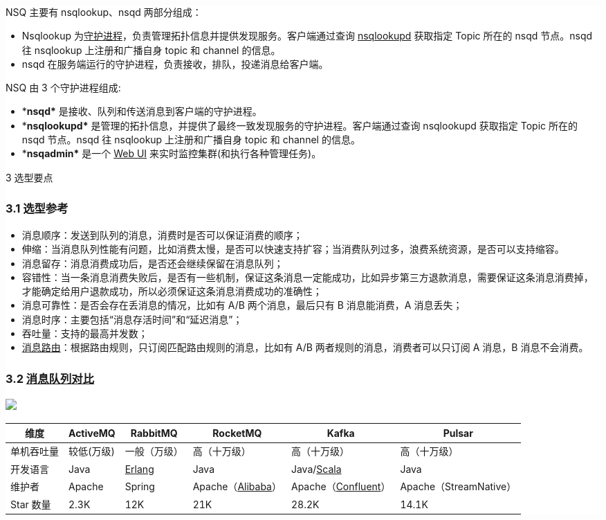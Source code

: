 NSQ 主要有 nsqlookup、nsqd 两部分组成：

*   Nsqlookup 为[守护进程](https://zhida.zhihu.com/search?content_id=247680043&content_type=Article&match_order=1&q=%E5%AE%88%E6%8A%A4%E8%BF%9B%E7%A8%8B&zhida_source=entity)，负责管理拓扑信息并提供发现服务。客户端通过查询 [nsqlookupd](https://zhida.zhihu.com/search?content_id=247680043&content_type=Article&match_order=1&q=nsqlookupd&zhida_source=entity) 获取指定 Topic 所在的 nsqd 节点。nsqd 往 nsqlookup 上注册和广播自身 topic 和 channel 的信息。
*   nsqd 在服务端运行的守护进程，负责接收，排队，投递消息给客户端。

NSQ 由 3 个守护进程组成:

*   \***nsqd\*** 是接收、队列和传送消息到客户端的守护进程。
*   \***nsqlookupd\*** 是管理的拓扑信息，并提供了最终一致发现服务的守护进程。客户端通过查询 nsqlookupd 获取指定 Topic 所在的 nsqd 节点。nsqd 往 nsqlookup 上注册和广播自身 topic 和 channel 的信息。
*   \***nsqadmin\*** 是一个 [Web UI](https://zhida.zhihu.com/search?content_id=247680043&content_type=Article&match_order=1&q=Web+UI&zhida_source=entity) 来实时监控集群(和执行各种管理任务)。

 3 选型要点

### 3.1 **选型参考**

*   消息顺序：发送到队列的消息，消费时是否可以保证消费的顺序；
*   伸缩：当消息队列性能有问题，比如消费太慢，是否可以快速支持扩容；当消费队列过多，浪费系统资源，是否可以支持缩容。
*   消息留存：消息消费成功后，是否还会继续保留在消息队列；
*   容错性：当一条消息消费失败后，是否有一些机制，保证这条消息一定能成功，比如异步第三方退款消息，需要保证这条消息消费掉，才能确定给用户退款成功，所以必须保证这条消息消费成功的准确性；
*   消息可靠性：是否会存在丢消息的情况，比如有 A/B 两个消息，最后只有 B 消息能消费，A 消息丢失；
*   消息时序：主要包括“消息存活时间”和“延迟消息”；
*   吞吐量：支持的最高并发数；
*   [消息路由](https://zhida.zhihu.com/search?content_id=247680043&content_type=Article&match_order=1&q=%E6%B6%88%E6%81%AF%E8%B7%AF%E7%94%B1&zhida_source=entity)：根据路由规则，只订阅匹配路由规则的消息，比如有 A/B 两者规则的消息，消费者可以只订阅 A 消息，B 消息不会消费。

### 3.2 [消息队列对比](https://zhida.zhihu.com/search?content_id=247680043&content_type=Article&match_order=1&q=%E6%B6%88%E6%81%AF%E9%98%9F%E5%88%97%E5%AF%B9%E6%AF%94&zhida_source=entity)

![](https://pic3.zhimg.com/v2-fd9bd66fd7b42f92d8dd119ba6f31580_b.jpg)

| 维度          | ActiveMQ                                                                                                                        | RabbitMQ                                                                                                                      | RocketMQ                                                                                                                                | Kafka                                                                                                                                       | Pulsar                                                                              |
| ----------- | ------------------------------------------------------------------------------------------------------------------------------- | ----------------------------------------------------------------------------------------------------------------------------- | --------------------------------------------------------------------------------------------------------------------------------------- | ------------------------------------------------------------------------------------------------------------------------------------------- | ----------------------------------------------------------------------------------- |
| 单机吞吐量       | 较低(万级)                                                                                                                          | 一般（万级）                                                                                                                        | 高（十万级）                                                                                                                                  | 高（十万级）                                                                                                                                      | 高（十万级）                                                                              |
| 开发语言        | Java                                                                                                                            | [Erlang](https://zhida.zhihu.com/search?content_id=247680043&content_type=Article&match_order=1&q=Erlang&zhida_source=entity) | Java                                                                                                                                    | Java/[Scala](https://zhida.zhihu.com/search?content_id=247680043&content_type=Article&match_order=1&q=Scala&zhida_source=entity)            | Java                                                                                |
| 维护者         | Apache                                                                                                                          | Spring                                                                                                                        | Apache（[Alibaba](https://zhida.zhihu.com/search?content_id=247680043&content_type=Article&match_order=1&q=Alibaba&zhida_source=entity)） | Apache（[Confluent](https://zhida.zhihu.com/search?content_id=247680043&content_type=Article&match_order=1&q=Confluent&zhida_source=entity)） | Apache（StreamNative）                                                                |
| Star 数量     | 2.3K                                                                                                                            | 12K                                                                                                                           | 21K                                                                                                                                     | 28.2K                                                                                                                                       | 14.1K                                                                               |
